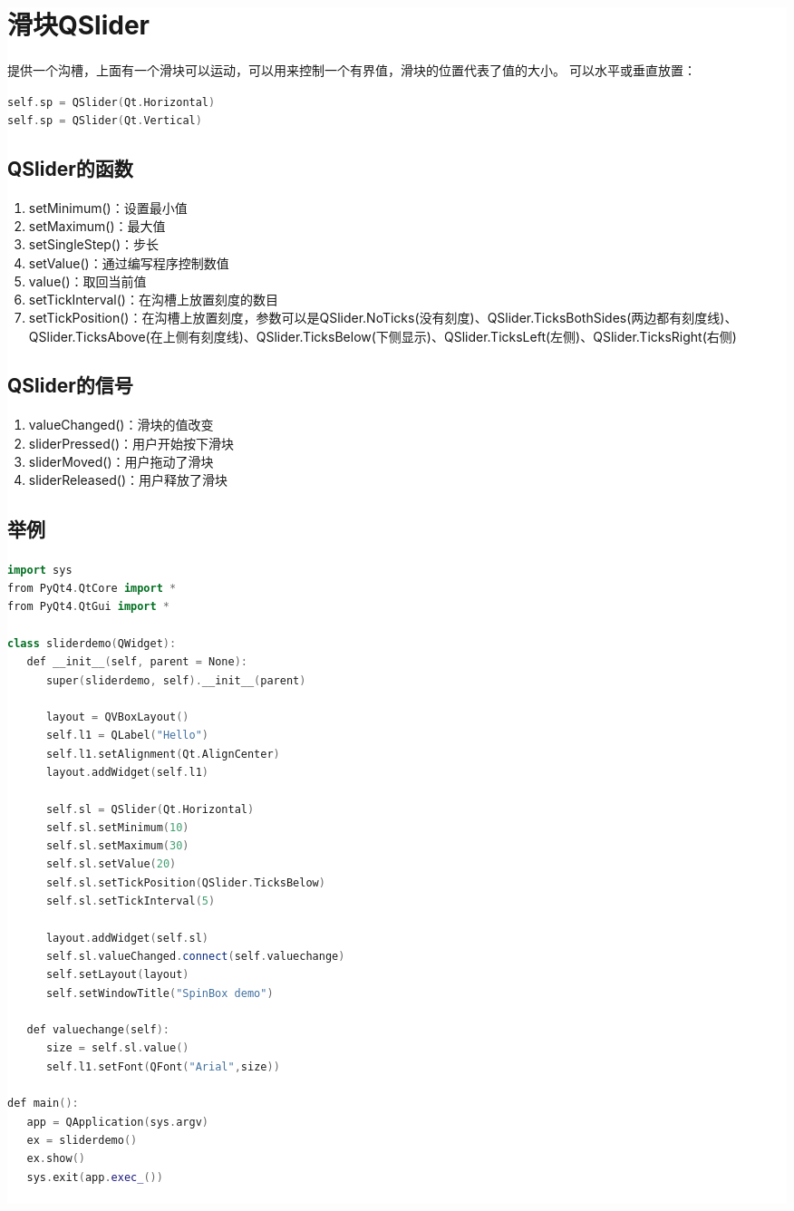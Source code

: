 # 滑块QSlider
提供一个沟槽，上面有一个滑块可以运动，可以用来控制一个有界值，滑块的位置代表了值的大小。
可以水平或垂直放置：
```cpp
self.sp = QSlider(Qt.Horizontal)
self.sp = QSlider(Qt.Vertical)
```

## QSlider的函数
1. setMinimum()：设置最小值
2. setMaximum()：最大值
3. setSingleStep()：步长
4. setValue()：通过编写程序控制数值
5. value()：取回当前值
6. setTickInterval()：在沟槽上放置刻度的数目
7. setTickPosition()：在沟槽上放置刻度，参数可以是QSlider.NoTicks(没有刻度)、QSlider.TicksBothSides(两边都有刻度线)、QSlider.TicksAbove(在上侧有刻度线)、QSlider.TicksBelow(下侧显示)、QSlider.TicksLeft(左侧)、QSlider.TicksRight(右侧)

## QSlider的信号
1. valueChanged()：滑块的值改变
2. sliderPressed()：用户开始按下滑块
3. sliderMoved()：用户拖动了滑块
4. sliderReleased()：用户释放了滑块

## 举例
```cpp
import sys
from PyQt4.QtCore import *
from PyQt4.QtGui import *

class sliderdemo(QWidget):
   def __init__(self, parent = None):
      super(sliderdemo, self).__init__(parent)

      layout = QVBoxLayout()
      self.l1 = QLabel("Hello")
      self.l1.setAlignment(Qt.AlignCenter)
      layout.addWidget(self.l1)
		
      self.sl = QSlider(Qt.Horizontal)
      self.sl.setMinimum(10)
      self.sl.setMaximum(30)
      self.sl.setValue(20)
      self.sl.setTickPosition(QSlider.TicksBelow)
      self.sl.setTickInterval(5)
		
      layout.addWidget(self.sl)
      self.sl.valueChanged.connect(self.valuechange)
      self.setLayout(layout)
      self.setWindowTitle("SpinBox demo")

   def valuechange(self):
      size = self.sl.value()
      self.l1.setFont(QFont("Arial",size))
		
def main():
   app = QApplication(sys.argv)
   ex = sliderdemo()
   ex.show()
   sys.exit(app.exec_())
	
```